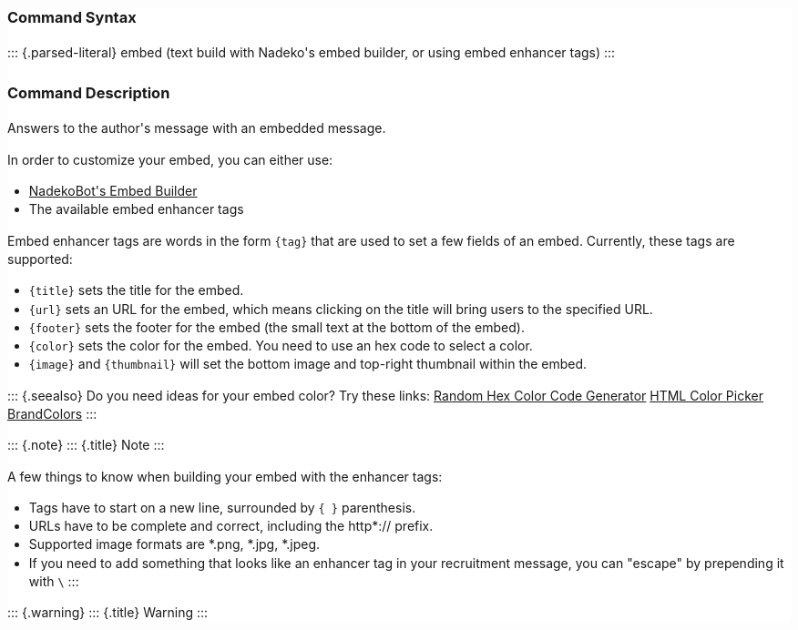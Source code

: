 ### Command Syntax

::: {.parsed-literal}
embed (text build with Nadeko\'s embed builder, or using embed enhancer
tags)
:::

### Command Description

Answers to the author\'s message with an embedded message.

In order to customize your embed, you can either use:

-   [NadekoBot\'s Embed Builder](https://eb.nadeko.bot/)
-   The available embed enhancer tags

Embed enhancer tags are words in the form `{tag}` that are used to set a
few fields of an embed. Currently, these tags are supported:

-   `{title}` sets the title for the embed.
-   `{url}` sets an URL for the embed, which means clicking on the title
    will bring users to the specified URL.
-   `{footer}` sets the footer for the embed (the small text at the
    bottom of the embed).
-   `{color}` sets the color for the embed. You need to use an hex code
    to select a color.
-   `{image}` and `{thumbnail}` will set the bottom image and top-right
    thumbnail within the embed.

::: {.seealso}
Do you need ideas for your embed color? Try these links: [Random Hex
Color Code Generator](https://www.random.org/colors/hex) [HTML Color
Picker](https://www.w3schools.com/colors/colors_picker.asp)
[BrandColors](https://brandcolors.net/)
:::

::: {.note}
::: {.title}
Note
:::

A few things to know when building your embed with the enhancer tags:

-   Tags have to start on a new line, surrounded by `{ }` parenthesis.
-   URLs have to be complete and correct, including the http\*://
    prefix.
-   Supported image formats are \*.png, \*.jpg, \*.jpeg.
-   If you need to add something that looks like an enhancer tag in your
    recruitment message, you can \"escape\" by prepending it with `\`
:::

::: {.warning}
::: {.title}
Warning
:::
